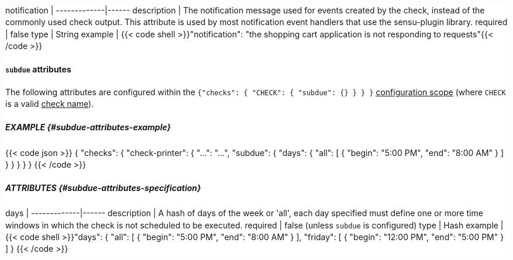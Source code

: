 notification | 
-------------|------
description  | The notification message used for events created by the check, instead of the commonly used check output. This attribute is used by most notification event handlers that use the sensu-plugin library.
required     | false
type         | String
example      | {{< code shell >}}"notification": "the shopping cart application is not responding to requests"{{< /code >}}

#### `subdue` attributes

The following attributes are configured within the `{"checks": { "CHECK": {
"subdue": {} } } }` [configuration scope][29] (where `CHECK` is a valid [check
name][41]).

##### EXAMPLE {#subdue-attributes-example}

{{< code json >}}
{
  "checks": {
    "check-printer": {
      "...": "...",
      "subdue": {
        "days": {
          "all": [
            {
              "begin": "5:00 PM",
              "end": "8:00 AM"
            }
          ]
        }
      }
    }
  }
}
{{< /code >}}

##### ATTRIBUTES {#subdue-attributes-specification}

days         | 
-------------|------
description  | A hash of days of the week or 'all', each day specified must define one or more time windows in which the check is not scheduled to be executed.
required     | false (unless `subdue` is configured)
type         | Hash
example      | {{< code shell >}}"days": {
  "all": [
    {
      "begin": "5:00 PM",
      "end": "8:00 AM"
    }
  ],
  "friday": [
    {
      "begin": "12:00 PM",
      "end": "5:00 PM"
    }
  ]
}
{{< /code >}}


[?]:  #
[1]:  ../clients/
[2]:  https://en.wikipedia.org/wiki/Standard_streams
[3]:  https://www.nagios.org/
[4]:  #check-results
[5]:  ../../overview/architecture/#event-processor
[6]:  ../server/
[7]:  #check-configuration
[8]:  ../plugins/#check-plugins
[9]:  https://en.wikipedia.org/wiki/PATH_(variable)
[10]: ../clients/#standalone-check-execution-scheduler
[11]: https://en.wikipedia.org/wiki/Publish%E2%80%93subscribe_pattern
[12]: #standalone-checks
[13]: ../transport/
[14]: https://en.wikipedia.org/wiki/Publish%E2%80%93subscribe_pattern#Message_filtering
[15]: ../clients/#client-subscriptions
[16]: ../clients/#client-definition-specification
[17]: #check-definition-specification
[18]: http://www.ntp.org/
[19]: #subscription-checks
[20]: http://www.json.org/
[21]: #custom-attributes
[22]: #check-commands
[23]: #check-command-arguments
[24]: ../clients#custom-attributes
[25]: #check-token-default-values
[26]: ../clients#client-attributes
[27]: ../plugins
[28]: https://github.com/sensu-plugins/sensu-plugins-http
[29]: ../configuration/#configuration-scopes
[30]: http://ruby-doc.org/core-2.2.0/Regexp.html
[31]: https://assets.nagios.com/downloads/nagioscore/docs/nagioscore/3/en/flapping.html
[32]: ../clients#proxy-clients
[33]: ../../api/aggregates/
[34]: ../events/
[35]: ../handlers/
[36]: /sensu-enterprise/latest/contact-routing
[37]: #example-check-result-output
[38]: #check-result-specification
[39]: ../../api/clients/
[40]: ../events#event-data
[41]: #check-names
[42]: #subdue-attributes
[43]: ../../changelog/
[44]: /sensu-enterprise/latest/contact-routing
[45]: ../../api/events#the-resolve-api-endpoint
[46]: ../clients#client-socket-input
[47]: https://en.wikipedia.org/wiki/Cron#CRON_expression
[48]: #proxy-requests-attributes
[49]: ../../guides/intro-to-checks/#proxy-clients
[50]: ../../guides/adding-a-client/#proxy-clients